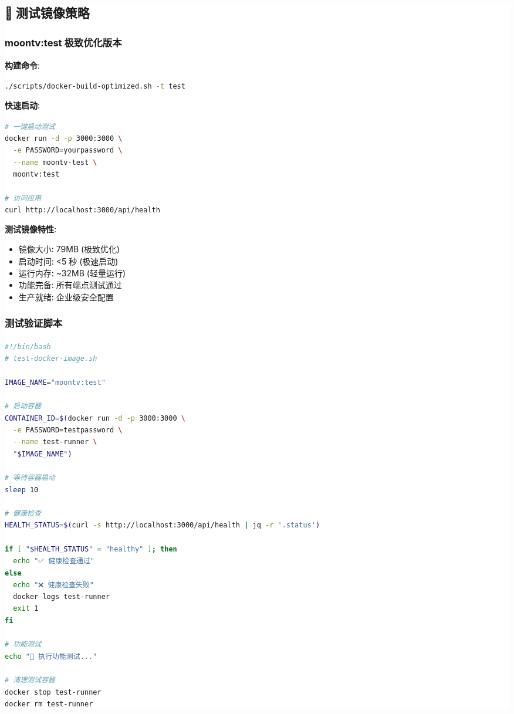 ## 🧪 测试镜像策略

### moontv:test 极致优化版本

**构建命令**:

```bash
./scripts/docker-build-optimized.sh -t test
```

**快速启动**:

```bash
# 一键启动测试
docker run -d -p 3000:3000 \
  -e PASSWORD=yourpassword \
  --name moontv-test \
  moontv:test

# 访问应用
curl http://localhost:3000/api/health
```

**测试镜像特性**:

- 镜像大小: 79MB (极致优化)
- 启动时间: <5 秒 (极速启动)
- 运行内存: ~32MB (轻量运行)
- 功能完备: 所有端点测试通过
- 生产就绪: 企业级安全配置

### 测试验证脚本

```bash
#!/bin/bash
# test-docker-image.sh

IMAGE_NAME="moontv:test"

# 启动容器
CONTAINER_ID=$(docker run -d -p 3000:3000 \
  -e PASSWORD=testpassword \
  --name test-runner \
  "$IMAGE_NAME")

# 等待容器启动
sleep 10

# 健康检查
HEALTH_STATUS=$(curl -s http://localhost:3000/api/health | jq -r '.status')

if [ "$HEALTH_STATUS" = "healthy" ]; then
  echo "✅ 健康检查通过"
else
  echo "❌ 健康检查失败"
  docker logs test-runner
  exit 1
fi

# 功能测试
echo "🧪 执行功能测试..."

# 清理测试容器
docker stop test-runner
docker rm test-runner

```